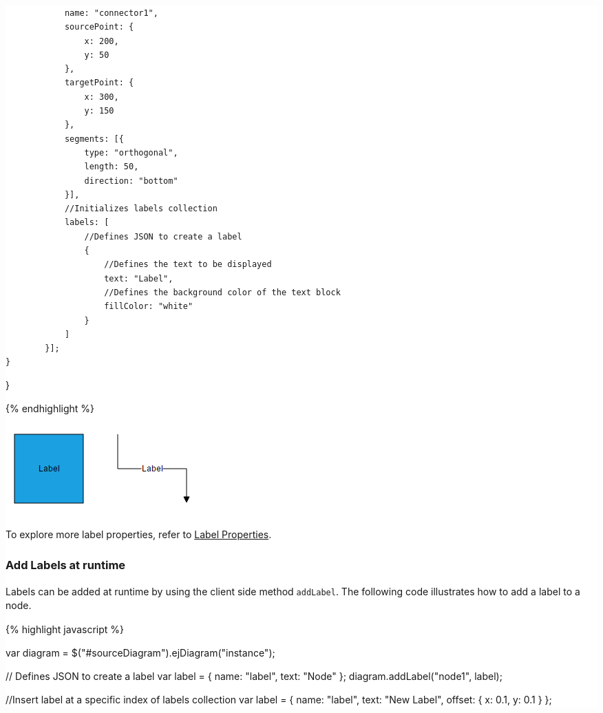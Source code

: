                 name: "connector1",
                sourcePoint: {
                    x: 200,
                    y: 50
                },
                targetPoint: {
                    x: 300,
                    y: 150
                },
                segments: [{
                    type: "orthogonal",
                    length: 50,
                    direction: "bottom"
                }],
                //Initializes labels collection
                labels: [
                    //Defines JSON to create a label
                    {
                        //Defines the text to be displayed
                        text: "Label",
                        //Defines the background color of the text block
                        fillColor: "white"
                    }
                ]
            }];
    }
}

{% endhighlight %}

![](/angular-2/Diagram/Label_images/Label_img1.png)

To explore more label properties, refer to [Label Properties](/api/js/ejdiagram#members:nodes-labels "Label Properties").

### Add Labels at runtime

Labels can be added at runtime by using the client side method `addLabel`. The following code illustrates how to add a label to a node. 

{% highlight javascript %}

var diagram = $("#sourceDiagram").ejDiagram("instance");

 // Defines JSON to create a label
 var label = {
     name: "label",
     text: "Node"
 };
 diagram.addLabel("node1", label);

 //Insert label at a specific index of labels collection
 var label = {
     name: "label",
     text: "New Label",
     offset: {
         x: 0.1,
         y: 0.1
     }
 };